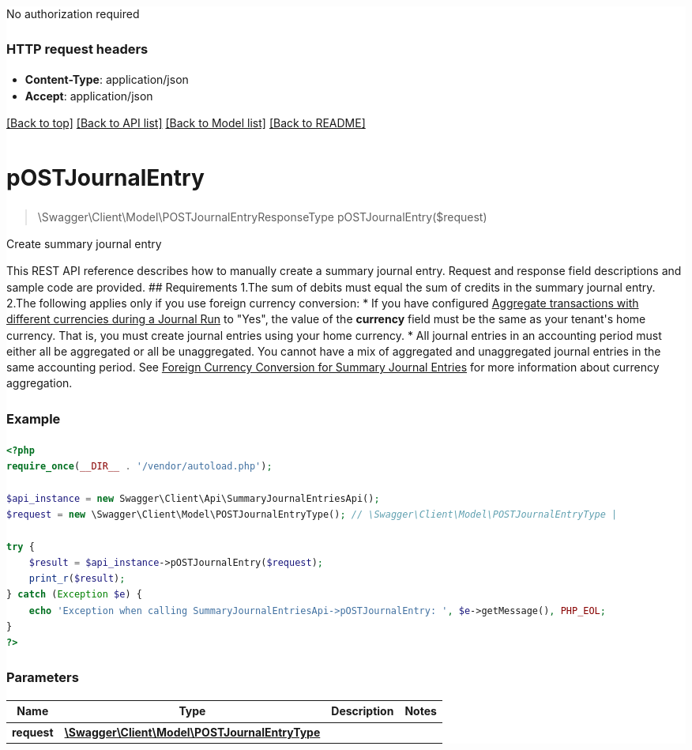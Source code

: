 No authorization required

### HTTP request headers

 - **Content-Type**: application/json
 - **Accept**: application/json

[[Back to top]](#) [[Back to API list]](../../README.md#documentation-for-api-endpoints) [[Back to Model list]](../../README.md#documentation-for-models) [[Back to README]](../../README.md)

# **pOSTJournalEntry**
> \Swagger\Client\Model\POSTJournalEntryResponseType pOSTJournalEntry($request)

Create summary journal entry

This REST API reference describes how to manually create a summary journal entry. Request and response field descriptions and sample code are provided. ## Requirements 1.The sum of debits must equal the sum of credits in the summary journal entry.  2.The following applies only if you use foreign currency conversion:   * If you have configured [Aggregate transactions with different currencies during a Journal Run](https://knowledgecenter.zuora.com/CC_Finance/A_Z-Finance/E_Accounting_Periods/C_Configure_accounting_rules#Aggregate_transactions_with_different_currencies_during_a_Journal_Run) to \"Yes\", the value of the **currency** field must be the same as your tenant's home currency. That is, you must create journal entries using your home currency.   * All journal entries in an accounting period must either all be aggregated or all be unaggregated. You cannot have a mix of aggregated and unaggregated journal entries in the same accounting period.  See [Foreign Currency Conversion for Summary Journal Entries](https://knowledgecenter.zuora.com/CC_Finance/Foreign_Currency_Conversion/Foreign_Currency_Conversion_for_Summary_Journal_Entries) for more information about currency aggregation.

### Example
```php
<?php
require_once(__DIR__ . '/vendor/autoload.php');

$api_instance = new Swagger\Client\Api\SummaryJournalEntriesApi();
$request = new \Swagger\Client\Model\POSTJournalEntryType(); // \Swagger\Client\Model\POSTJournalEntryType | 

try {
    $result = $api_instance->pOSTJournalEntry($request);
    print_r($result);
} catch (Exception $e) {
    echo 'Exception when calling SummaryJournalEntriesApi->pOSTJournalEntry: ', $e->getMessage(), PHP_EOL;
}
?>
```

### Parameters

Name | Type | Description  | Notes
------------- | ------------- | ------------- | -------------
 **request** | [**\Swagger\Client\Model\POSTJournalEntryType**](../Model/\Swagger\Client\Model\POSTJournalEntryType.md)|  |
